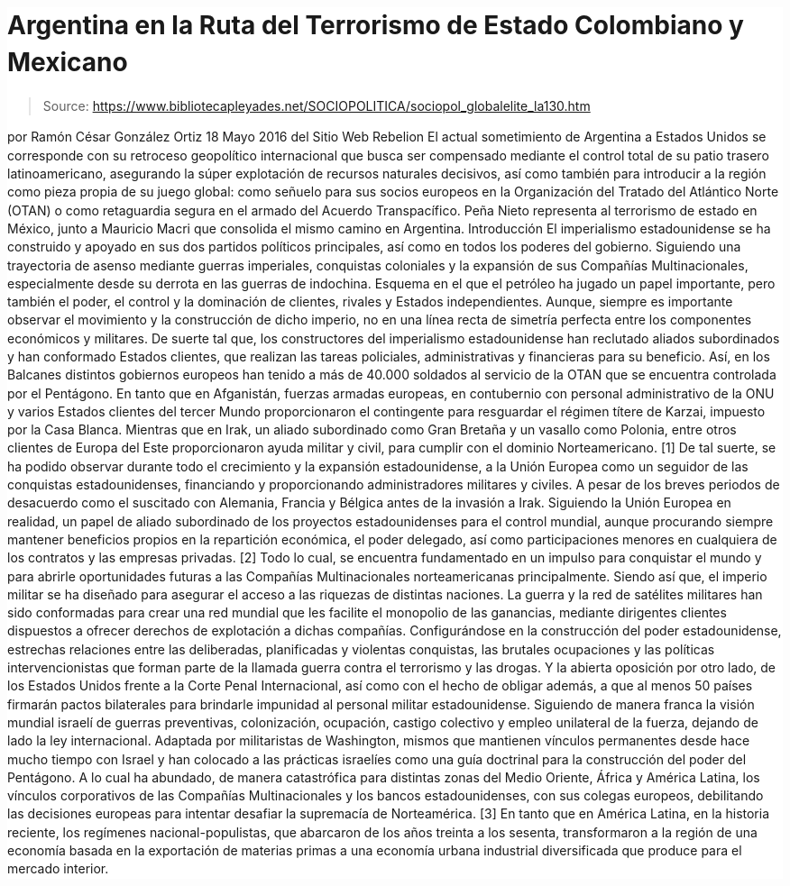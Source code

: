 # Argentina en la Ruta del Terrorismo de Estado Colombiano y Mexicano

> Source: https://www.bibliotecapleyades.net/SOCIOPOLITICA/sociopol_globalelite_la130.htm

por Ramón César González Ortiz 18 Mayo 2016 del Sitio Web Rebelion
El actual sometimiento de Argentina a Estados Unidos se corresponde con su retroceso geopolítico internacional que busca ser compensado mediante el control total de su patio trasero latinoamericano, asegurando la súper explotación de recursos naturales decisivos, así como también para introducir a la región como pieza propia de su juego global: como señuelo para sus socios europeos en la Organización del Tratado del Atlántico Norte (OTAN) o como retaguardia segura en el armado del Acuerdo Transpacífico.
Peña Nieto representa al terrorismo de estado en México,
junto a Mauricio Macri que consolida el mismo camino en Argentina.
Introducción El imperialismo estadounidense se ha construido y apoyado en sus dos partidos políticos principales, así como en todos los poderes del gobierno.
Siguiendo una trayectoria de asenso mediante guerras imperiales, conquistas coloniales y la expansión de sus Compañías Multinacionales, especialmente desde su derrota en las guerras de indochina. Esquema en el que el petróleo ha jugado un papel importante, pero también el poder, el control y la dominación de clientes, rivales y Estados independientes.
Aunque, siempre es importante observar el movimiento y la construcción de dicho imperio, no en una línea recta de simetría perfecta entre los componentes económicos y militares. De suerte tal que, los constructores del imperialismo estadounidense han reclutado aliados subordinados y han conformado Estados clientes, que realizan las tareas policiales, administrativas y financieras para su beneficio. Así, en los Balcanes distintos gobiernos europeos han tenido a más de 40.000 soldados al servicio de la OTAN que se encuentra controlada por el Pentágono.
En tanto que en Afganistán, fuerzas armadas europeas, en contubernio con personal administrativo de la ONU y varios Estados clientes del tercer Mundo proporcionaron el contingente para resguardar el régimen títere de Karzai, impuesto por la Casa Blanca.
Mientras que en Irak, un aliado subordinado como Gran Bretaña y un vasallo como Polonia, entre otros clientes de Europa del Este proporcionaron ayuda militar y civil, para cumplir con el dominio Norteamericano. [1] De tal suerte, se ha podido observar durante todo el crecimiento y la expansión estadounidense, a la Unión Europea como un seguidor de las conquistas estadounidenses, financiando y proporcionando administradores militares y civiles.
A pesar de los breves periodos de desacuerdo como el suscitado con Alemania, Francia y Bélgica antes de la invasión a Irak.
Siguiendo la Unión Europea en realidad, un papel de aliado subordinado de los proyectos estadounidenses para el control mundial, aunque procurando siempre mantener beneficios propios en la repartición económica, el poder delegado, así como participaciones menores en cualquiera de los contratos y las empresas privadas. [2] Todo lo cual, se encuentra fundamentado en un impulso para conquistar el mundo y para abrirle oportunidades futuras a las Compañías Multinacionales norteamericanas principalmente. Siendo así que, el imperio militar se ha diseñado para asegurar el acceso a las riquezas de distintas naciones.
La guerra y la red de satélites militares han sido conformadas para crear una red mundial que les facilite el monopolio de las ganancias, mediante dirigentes clientes dispuestos a ofrecer derechos de explotación a dichas compañías. Configurándose en la construcción del poder estadounidense, estrechas relaciones entre las deliberadas, planificadas y violentas conquistas, las brutales ocupaciones y las políticas intervencionistas que forman parte de la llamada guerra contra el terrorismo y las drogas.
Y la abierta oposición por otro lado, de los Estados Unidos frente a la Corte Penal Internacional, así como con el hecho de obligar además, a que al menos 50 países firmarán pactos bilaterales para brindarle impunidad al personal militar estadounidense. Siguiendo de manera franca la visión mundial israelí de guerras preventivas, colonización, ocupación, castigo colectivo y empleo unilateral de la fuerza, dejando de lado la ley internacional. Adaptada por militaristas de Washington, mismos que mantienen vínculos permanentes desde hace mucho tiempo con Israel y han colocado a las prácticas israelíes como una guía doctrinal para la construcción del poder del Pentágono.
A lo cual ha abundado, de manera catastrófica para distintas zonas del Medio Oriente, África y América Latina, los vínculos corporativos de las Compañías Multinacionales y los bancos estadounidenses, con sus colegas europeos, debilitando las decisiones europeas para intentar desafiar la supremacía de Norteamérica. [3] En tanto que en América Latina, en la historia reciente, los regímenes nacional-populistas, que abarcaron de los años treinta a los sesenta, transformaron a la región de una economía basada en la exportación de materias primas a una economía urbana industrial diversificada que produce para el mercado interior.